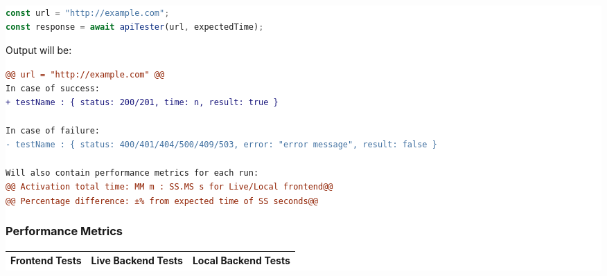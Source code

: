 ```javascript
const url = "http://example.com";
const response = await apiTester(url, expectedTime);
```

Output will be:
```diff
@@ url = "http://example.com" @@
In case of success:
+ testName : { status: 200/201, time: n, result: true }

In case of failure:
- testName : { status: 400/401/404/500/409/503, error: "error message", result: false }

Will also contain performance metrics for each run:
@@ Activation total time: MM m : SS.MS s for Live/Local frontend@@
@@ Percentage difference: ±% from expected time of SS seconds@@
``` 

### Performance Metrics

| Frontend Tests | Live Backend Tests | Local Backend Tests |
| :---: | :---: | :---: |